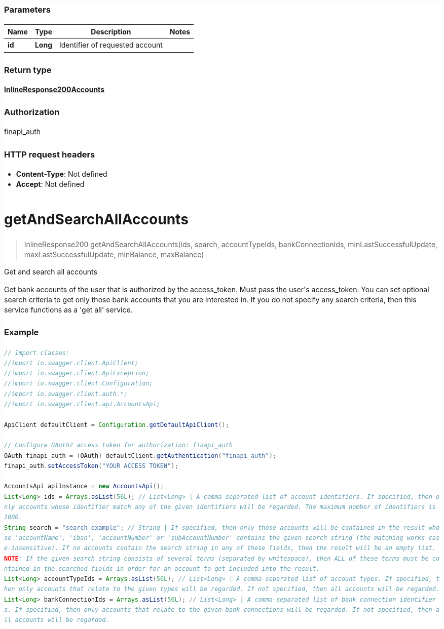 ### Parameters

Name | Type | Description  | Notes
------------- | ------------- | ------------- | -------------
 **id** | **Long**| Identifier of requested account |

### Return type

[**InlineResponse200Accounts**](InlineResponse200Accounts.md)

### Authorization

[finapi_auth](../README.md#finapi_auth)

### HTTP request headers

 - **Content-Type**: Not defined
 - **Accept**: Not defined

<a name="getAndSearchAllAccounts"></a>
# **getAndSearchAllAccounts**
> InlineResponse200 getAndSearchAllAccounts(ids, search, accountTypeIds, bankConnectionIds, minLastSuccessfulUpdate, maxLastSuccessfulUpdate, minBalance, maxBalance)

Get and search all accounts

Get bank accounts of the user that is authorized by the access_token. Must pass the user&#39;s access_token. You can set optional search criteria to get only those bank accounts that you are interested in. If you do not specify any search criteria, then this service functions as a &#39;get all&#39; service.

### Example
```java
// Import classes:
//import io.swagger.client.ApiClient;
//import io.swagger.client.ApiException;
//import io.swagger.client.Configuration;
//import io.swagger.client.auth.*;
//import io.swagger.client.api.AccountsApi;

ApiClient defaultClient = Configuration.getDefaultApiClient();

// Configure OAuth2 access token for authorization: finapi_auth
OAuth finapi_auth = (OAuth) defaultClient.getAuthentication("finapi_auth");
finapi_auth.setAccessToken("YOUR ACCESS TOKEN");

AccountsApi apiInstance = new AccountsApi();
List<Long> ids = Arrays.asList(56L); // List<Long> | A comma-separated list of account identifiers. If specified, then only accounts whose identifier match any of the given identifiers will be regarded. The maximum number of identifiers is 1000.
String search = "search_example"; // String | If specified, then only those accounts will be contained in the result whose 'accountName', 'iban', 'accountNumber' or 'subAccountNumber' contains the given search string (the matching works case-insensitive). If no accounts contain the search string in any of these fields, then the result will be an empty list. NOTE: If the given search string consists of several terms (separated by whitespace), then ALL of these terms must be contained in the searched fields in order for an account to get included into the result.
List<Long> accountTypeIds = Arrays.asList(56L); // List<Long> | A comma-separated list of account types. If specified, then only accounts that relate to the given types will be regarded. If not specified, then all accounts will be regarded.
List<Long> bankConnectionIds = Arrays.asList(56L); // List<Long> | A comma-separated list of bank connection identifiers. If specified, then only accounts that relate to the given bank connections will be regarded. If not specified, then all accounts will be regarded.
```